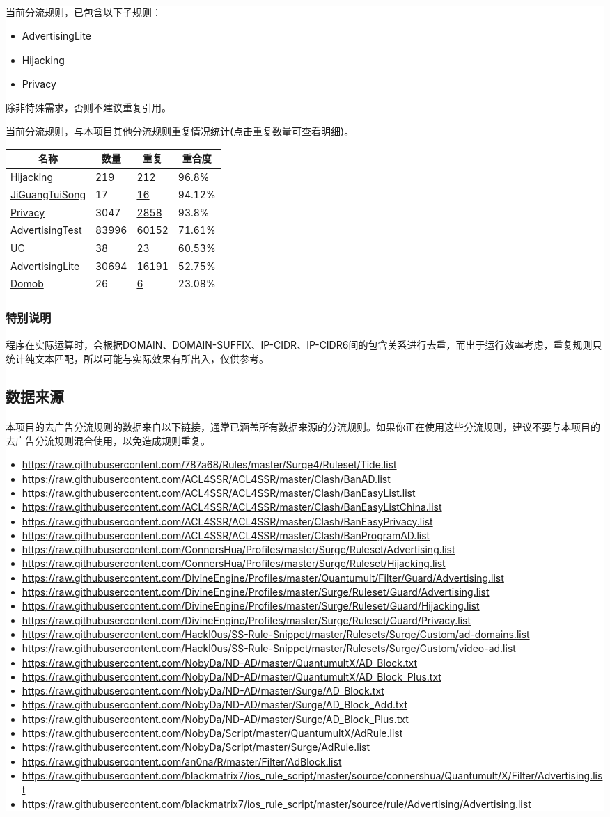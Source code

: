 当前分流规则，已包含以下子规则：

- AdvertisingLite

- Hijacking

- Privacy

除非特殊需求，否则不建议重复引用。


当前分流规则，与本项目其他分流规则重复情况统计(点击重复数量可查看明细)。



| 名称 | 数量 | 重复 | 重合度 |
| ---- | ---- | ---- | ------ |
|  [Hijacking](https://github.com/blackmatrix7/ios_rule_script/tree/master/rule/Clash/Hijacking)    | 219   | [212](https://raw.githubusercontent.com/blackmatrix7/ios_rule_script/master/rule/Clash/Advertising/Advertising_Repeat.list)   |   96.8% |
|  [JiGuangTuiSong](https://github.com/blackmatrix7/ios_rule_script/tree/master/rule/Clash/JiGuangTuiSong)    | 17   | [16](https://raw.githubusercontent.com/blackmatrix7/ios_rule_script/master/rule/Clash/Advertising/Advertising_Repeat.list)   |   94.12% |
|  [Privacy](https://github.com/blackmatrix7/ios_rule_script/tree/master/rule/Clash/Privacy)    | 3047   | [2858](https://raw.githubusercontent.com/blackmatrix7/ios_rule_script/master/rule/Clash/Advertising/Advertising_Repeat.list)   |   93.8% |
|  [AdvertisingTest](https://github.com/blackmatrix7/ios_rule_script/tree/master/rule/Clash/AdvertisingTest)    | 83996   | [60152](https://raw.githubusercontent.com/blackmatrix7/ios_rule_script/master/rule/Clash/Advertising/Advertising_Repeat.list)   |   71.61% |
|  [UC](https://github.com/blackmatrix7/ios_rule_script/tree/master/rule/Clash/UC)    | 38   | [23](https://raw.githubusercontent.com/blackmatrix7/ios_rule_script/master/rule/Clash/Advertising/Advertising_Repeat.list)   |   60.53% |
|  [AdvertisingLite](https://github.com/blackmatrix7/ios_rule_script/tree/master/rule/Clash/AdvertisingLite)    | 30694   | [16191](https://raw.githubusercontent.com/blackmatrix7/ios_rule_script/master/rule/Clash/Advertising/Advertising_Repeat.list)   |   52.75% |
|  [Domob](https://github.com/blackmatrix7/ios_rule_script/tree/master/rule/Clash/Domob)    | 26   | [6](https://raw.githubusercontent.com/blackmatrix7/ios_rule_script/master/rule/Clash/Advertising/Advertising_Repeat.list)   |   23.08% |
### 特别说明
程序在实际运算时，会根据DOMAIN、DOMAIN-SUFFIX、IP-CIDR、IP-CIDR6间的包含关系进行去重，而出于运行效率考虑，重复规则只统计纯文本匹配，所以可能与实际效果有所出入，仅供参考。

## 数据来源

本项目的去广告分流规则的数据来自以下链接，通常已涵盖所有数据来源的分流规则。如果你正在使用这些分流规则，建议不要与本项目的去广告分流规则混合使用，以免造成规则重复。

- https://raw.githubusercontent.com/787a68/Rules/master/Surge4/Ruleset/Tide.list
- https://raw.githubusercontent.com/ACL4SSR/ACL4SSR/master/Clash/BanAD.list
- https://raw.githubusercontent.com/ACL4SSR/ACL4SSR/master/Clash/BanEasyList.list
- https://raw.githubusercontent.com/ACL4SSR/ACL4SSR/master/Clash/BanEasyListChina.list
- https://raw.githubusercontent.com/ACL4SSR/ACL4SSR/master/Clash/BanEasyPrivacy.list
- https://raw.githubusercontent.com/ACL4SSR/ACL4SSR/master/Clash/BanProgramAD.list
- https://raw.githubusercontent.com/ConnersHua/Profiles/master/Surge/Ruleset/Advertising.list
- https://raw.githubusercontent.com/ConnersHua/Profiles/master/Surge/Ruleset/Hijacking.list
- https://raw.githubusercontent.com/DivineEngine/Profiles/master/Quantumult/Filter/Guard/Advertising.list
- https://raw.githubusercontent.com/DivineEngine/Profiles/master/Surge/Ruleset/Guard/Advertising.list
- https://raw.githubusercontent.com/DivineEngine/Profiles/master/Surge/Ruleset/Guard/Hijacking.list
- https://raw.githubusercontent.com/DivineEngine/Profiles/master/Surge/Ruleset/Guard/Privacy.list
- https://raw.githubusercontent.com/Hackl0us/SS-Rule-Snippet/master/Rulesets/Surge/Custom/ad-domains.list
- https://raw.githubusercontent.com/Hackl0us/SS-Rule-Snippet/master/Rulesets/Surge/Custom/video-ad.list
- https://raw.githubusercontent.com/NobyDa/ND-AD/master/QuantumultX/AD_Block.txt
- https://raw.githubusercontent.com/NobyDa/ND-AD/master/QuantumultX/AD_Block_Plus.txt
- https://raw.githubusercontent.com/NobyDa/ND-AD/master/Surge/AD_Block.txt
- https://raw.githubusercontent.com/NobyDa/ND-AD/master/Surge/AD_Block_Add.txt
- https://raw.githubusercontent.com/NobyDa/ND-AD/master/Surge/AD_Block_Plus.txt
- https://raw.githubusercontent.com/NobyDa/Script/master/QuantumultX/AdRule.list
- https://raw.githubusercontent.com/NobyDa/Script/master/Surge/AdRule.list
- https://raw.githubusercontent.com/an0na/R/master/Filter/AdBlock.list
- https://raw.githubusercontent.com/blackmatrix7/ios_rule_script/master/source/connershua/Quantumult/X/Filter/Advertising.list
- https://raw.githubusercontent.com/blackmatrix7/ios_rule_script/master/source/rule/Advertising/Advertising.list